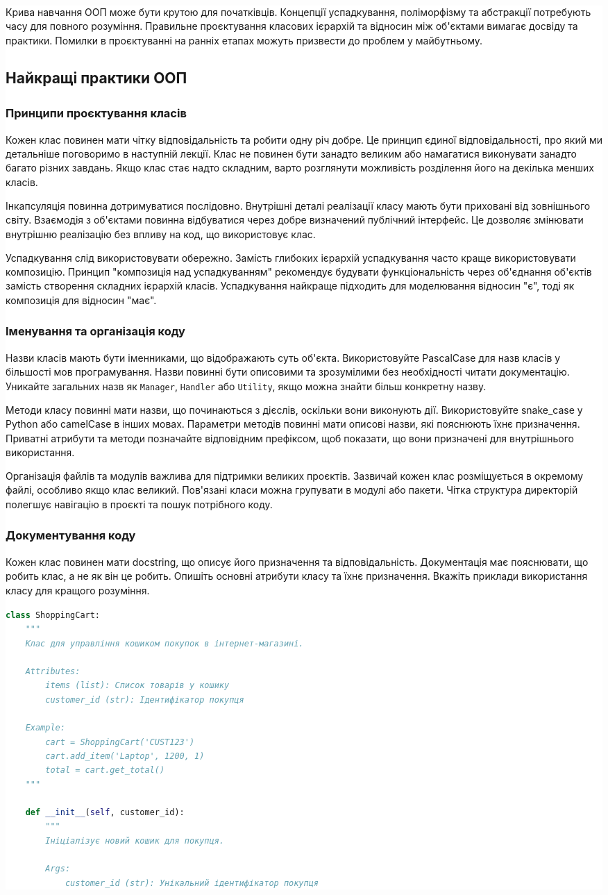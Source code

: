 Крива навчання ООП може бути крутою для початківців. Концепції успадкування, поліморфізму та абстракції потребують часу для повного розуміння. Правильне проєктування класових ієрархій та відносин між об'єктами вимагає досвіду та практики. Помилки в проєктуванні на ранніх етапах можуть призвести до проблем у майбутньому.

## Найкращі практики ООП

### Принципи проєктування класів

Кожен клас повинен мати чітку відповідальність та робити одну річ добре. Це принцип єдиної відповідальності, про який ми детальніше поговоримо в наступній лекції. Клас не повинен бути занадто великим або намагатися виконувати занадто багато різних завдань. Якщо клас стає надто складним, варто розглянути можливість розділення його на декілька менших класів.

Інкапсуляція повинна дотримуватися послідовно. Внутрішні деталі реалізації класу мають бути приховані від зовнішнього світу. Взаємодія з об'єктами повинна відбуватися через добре визначений публічний інтерфейс. Це дозволяє змінювати внутрішню реалізацію без впливу на код, що використовує клас.

Успадкування слід використовувати обережно. Замість глибоких ієрархій успадкування часто краще використовувати композицію. Принцип "композиція над успадкуванням" рекомендує будувати функціональність через об'єднання об'єктів замість створення складних ієрархій класів. Успадкування найкраще підходить для моделювання відносин "є", тоді як композиція для відносин "має".

### Іменування та організація коду

Назви класів мають бути іменниками, що відображають суть об'єкта. Використовуйте PascalCase для назв класів у більшості мов програмування. Назви повинні бути описовими та зрозумілими без необхідності читати документацію. Уникайте загальних назв як `Manager`, `Handler` або `Utility`, якщо можна знайти більш конкретну назву.

Методи класу повинні мати назви, що починаються з дієслів, оскільки вони виконують дії. Використовуйте snake_case у Python або camelCase в інших мовах. Параметри методів повинні мати описові назви, які пояснюють їхнє призначення. Приватні атрибути та методи позначайте відповідним префіксом, щоб показати, що вони призначені для внутрішнього використання.

Організація файлів та модулів важлива для підтримки великих проєктів. Зазвичай кожен клас розміщується в окремому файлі, особливо якщо клас великий. Пов'язані класи можна групувати в модулі або пакети. Чітка структура директорій полегшує навігацію в проєкті та пошук потрібного коду.

### Документування коду

Кожен клас повинен мати docstring, що описує його призначення та відповідальність. Документація має пояснювати, що робить клас, а не як він це робить. Опишіть основні атрибути класу та їхнє призначення. Вкажіть приклади використання класу для кращого розуміння.

```python
class ShoppingCart:
    """
    Клас для управління кошиком покупок в інтернет-магазині.

    Attributes:
        items (list): Список товарів у кошику
        customer_id (str): Ідентифікатор покупця

    Example:
        cart = ShoppingCart('CUST123')
        cart.add_item('Laptop', 1200, 1)
        total = cart.get_total()
    """

    def __init__(self, customer_id):
        """
        Ініціалізує новий кошик для покупця.

        Args:
            customer_id (str): Унікальний ідентифікатор покупця
```